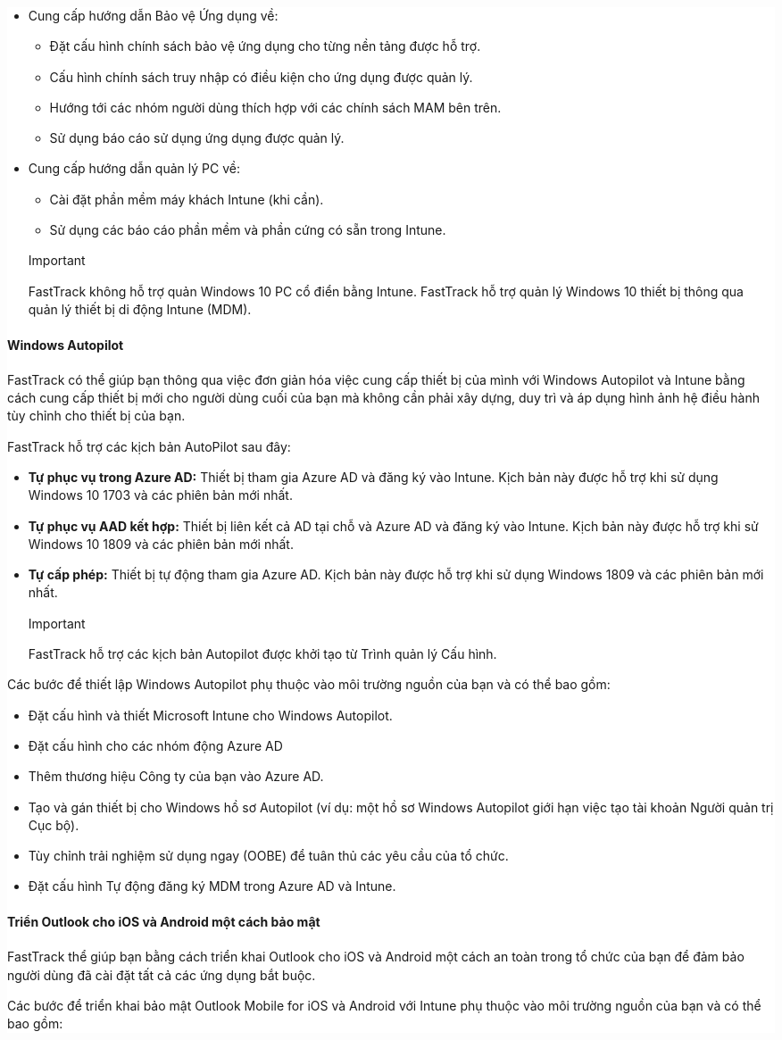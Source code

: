 -   Cung cấp hướng dẫn Bảo vệ Ứng dụng về:

    -   Đặt cấu hình chính sách bảo vệ ứng dụng cho từng nền tảng được hỗ trợ.

    -   Cấu hình chính sách truy nhập có điều kiện cho ứng dụng được quản lý.

    -   Hướng tới các nhóm người dùng thích hợp với các chính sách MAM bên trên.

    -   Sử dụng báo cáo sử dụng ứng dụng được quản lý.

-   Cung cấp hướng dẫn quản lý PC về:

    -   Cài đặt phần mềm máy khách Intune (khi cần).

    -   Sử dụng các báo cáo phần mềm và phần cứng có sẵn trong Intune.

    > [!IMPORTANT]
    > FastTrack không hỗ trợ quản Windows 10 PC cổ điển bằng Intune. FastTrack hỗ trợ quản lý Windows 10 thiết bị thông qua quản lý thiết bị di động Intune (MDM).

#### <a name="windows-autopilot"></a>Windows Autopilot

FastTrack có thể giúp bạn thông qua việc đơn giản hóa việc cung cấp thiết bị của mình với Windows Autopilot và Intune bằng cách cung cấp thiết bị mới cho người dùng cuối của bạn mà không cần phải xây dựng, duy trì và áp dụng hình ảnh hệ điều hành tùy chỉnh cho thiết bị của bạn.

FastTrack hỗ trợ các kịch bản AutoPilot sau đây:

- **Tự phục vụ trong Azure AD:** Thiết bị tham gia Azure AD và đăng ký vào Intune. Kịch bản này được hỗ trợ khi sử dụng Windows 10 1703 và các phiên bản mới nhất.

- **Tự phục vụ AAD kết hợp:** Thiết bị liên kết cả AD tại chỗ và Azure AD và đăng ký vào Intune. Kịch bản này được hỗ trợ khi sử Windows 10 1809 và các phiên bản mới nhất.

- **Tự cấp phép:** Thiết bị tự động tham gia Azure AD. Kịch bản này được hỗ trợ khi sử dụng Windows 1809 và các phiên bản mới nhất.

    > [!IMPORTANT]
    > FastTrack hỗ trợ các kịch bản Autopilot được khởi tạo từ Trình quản lý Cấu hình.

Các bước để thiết lập Windows Autopilot phụ thuộc vào môi trường nguồn của bạn và có thể bao gồm:

- Đặt cấu hình và thiết Microsoft Intune cho Windows Autopilot.

- Đặt cấu hình cho các nhóm động Azure AD

- Thêm thương hiệu Công ty của bạn vào Azure AD.

- Tạo và gán thiết bị cho Windows hồ sơ Autopilot (ví dụ: một hồ sơ Windows Autopilot giới hạn việc tạo tài khoản Người quản trị Cục bộ).

- Tùy chỉnh trải nghiệm sử dụng ngay (OOBE) để tuân thủ các yêu cầu của tổ chức.

- Đặt cấu hình Tự động đăng ký MDM trong Azure AD và Intune.

#### <a name="deploy-outlook-for-ios-and-android-securely"></a>Triển Outlook cho iOS và Android một cách bảo mật

FastTrack thể giúp bạn bằng cách triển khai Outlook cho iOS và Android một cách an toàn trong tổ chức của bạn để đảm bảo người dùng đã cài đặt tất cả các ứng dụng bắt buộc.

Các bước để triển khai bảo mật Outlook Mobile for iOS và Android với Intune phụ thuộc vào môi trường nguồn của bạn và có thể bao gồm:
